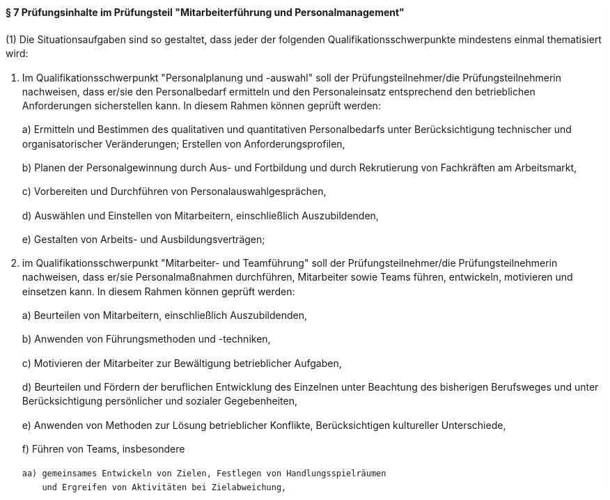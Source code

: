 #### § 7 Prüfungsinhalte im Prüfungsteil "Mitarbeiterführung und Personalmanagement"

(1) Die Situationsaufgaben sind so gestaltet, dass jeder der folgenden
Qualifikationsschwerpunkte mindestens einmal thematisiert wird:

1.  Im Qualifikationsschwerpunkt "Personalplanung und -auswahl" soll der
    Prüfungsteilnehmer/die Prüfungsteilnehmerin nachweisen, dass er/sie
    den Personalbedarf ermitteln und den Personaleinsatz entsprechend den
    betrieblichen Anforderungen sicherstellen kann. In diesem Rahmen
    können geprüft werden:

    a)  Ermitteln und Bestimmen des qualitativen und quantitativen
        Personalbedarfs unter Berücksichtigung technischer und
        organisatorischer Veränderungen; Erstellen von Anforderungsprofilen,


    b)  Planen der Personalgewinnung durch Aus- und Fortbildung und durch
        Rekrutierung von Fachkräften am Arbeitsmarkt,


    c)  Vorbereiten und Durchführen von Personalauswahlgesprächen,


    d)  Auswählen und Einstellen von Mitarbeitern, einschließlich
        Auszubildenden,


    e)  Gestalten von Arbeits- und Ausbildungsverträgen;





2.  im Qualifikationsschwerpunkt "Mitarbeiter- und Teamführung" soll der
    Prüfungsteilnehmer/die Prüfungsteilnehmerin nachweisen, dass er/sie
    Personalmaßnahmen durchführen, Mitarbeiter sowie Teams führen,
    entwickeln, motivieren und einsetzen kann. In diesem Rahmen können
    geprüft werden:

    a)  Beurteilen von Mitarbeitern, einschließlich Auszubildenden,


    b)  Anwenden von Führungsmethoden und -techniken,


    c)  Motivieren der Mitarbeiter zur Bewältigung betrieblicher Aufgaben,


    d)  Beurteilen und Fördern der beruflichen Entwicklung des Einzelnen unter
        Beachtung des bisherigen Berufsweges und unter Berücksichtigung
        persönlicher und sozialer Gegebenheiten,


    e)  Anwenden von Methoden zur Lösung betrieblicher Konflikte,
        Berücksichtigen kultureller Unterschiede,


    f)  Führen von Teams, insbesondere

        aa) gemeinsames Entwickeln von Zielen, Festlegen von Handlungsspielräumen
            und Ergreifen von Aktivitäten bei Zielabweichung,

